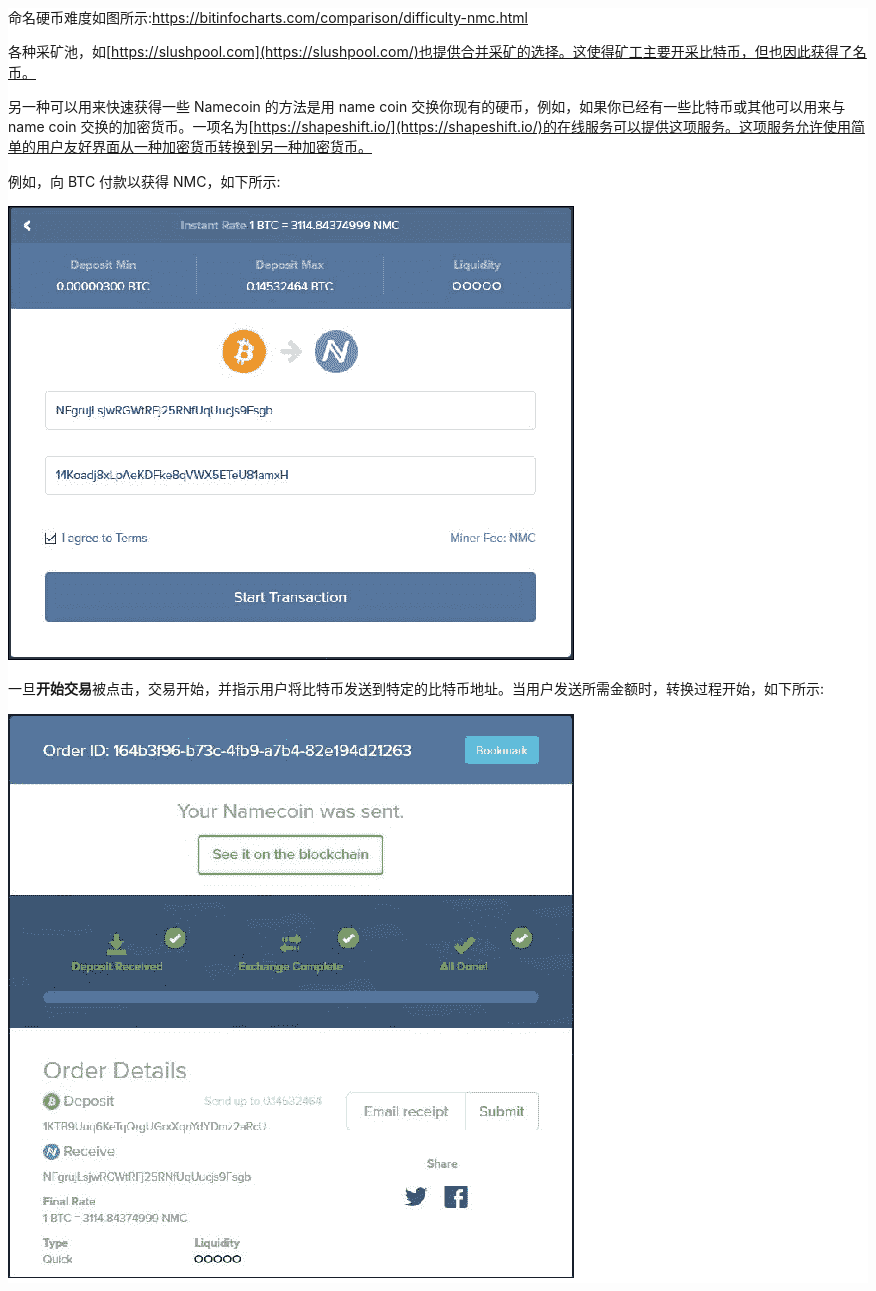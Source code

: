 命名硬币难度如图所示:https://bitinfocharts.com/comparison/difficulty-nmc.html

各种采矿池，如[https://slushpool.com](https://slushpool.com/)也提供合并采矿的选择。这使得矿工主要开采比特币，但也因此获得了名币。

另一种可以用来快速获得一些 Namecoin 的方法是用 name coin 交换你现有的硬币，例如，如果你已经有一些比特币或其他可以用来与 name coin 交换的加密货币。一项名为[https://shapeshift.io/](https://shapeshift.io/)的在线服务可以提供这项服务。这项服务允许使用简单的用户友好界面从一种加密货币转换到另一种加密货币。

例如，向 BTC 付款以获得 NMC，如下所示:

![Obtaining Namecoins](img/image_05_006.jpg)

一旦**开始交易**被点击，交易开始，并指示用户将比特币发送到特定的比特币地址。当用户发送所需金额时，转换过程开始，如下所示:

![Obtaining Namecoins](img/image_05_007.jpg)
